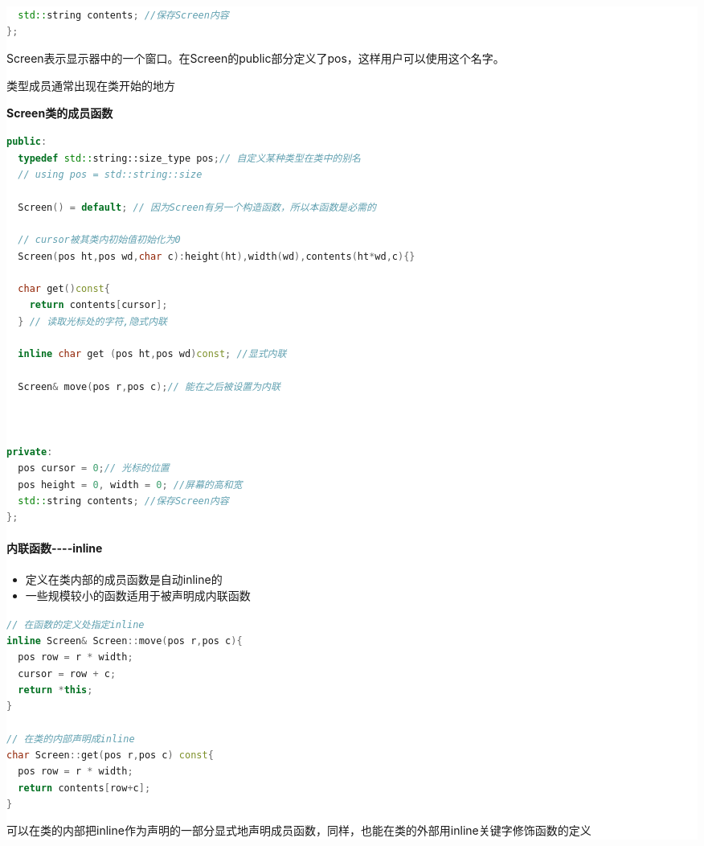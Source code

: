 ```cpp
  std::string contents; //保存Screen内容
};
```
Screen表示显示器中的一个窗口。在Screen的public部分定义了pos，这样用户可以使用这个名字。

类型成员通常出现在类开始的地方

**Screen类的成员函数**

```cpp
public:
  typedef std::string::size_type pos;// 自定义某种类型在类中的别名
  // using pos = std::string::size

  Screen() = default; // 因为Screen有另一个构造函数，所以本函数是必需的

  // cursor被其类内初始值初始化为0
  Screen(pos ht,pos wd,char c):height(ht),width(wd),contents(ht*wd,c){}

  char get()const{
    return contents[cursor];
  } // 读取光标处的字符,隐式内联

  inline char get (pos ht,pos wd)const; //显式内联

  Screen& move(pos r,pos c);// 能在之后被设置为内联



private:
  pos cursor = 0;// 光标的位置
  pos height = 0, width = 0; //屏幕的高和宽
  std::string contents; //保存Screen内容
};
```
#### 内联函数----inline
+ 定义在类内部的成员函数是自动inline的
+ 一些规模较小的函数适用于被声明成内联函数
```cpp
// 在函数的定义处指定inline
inline Screen& Screen::move(pos r,pos c){
  pos row = r * width;
  cursor = row + c;
  return *this;
}

// 在类的内部声明成inline
char Screen::get(pos r,pos c) const{
  pos row = r * width;
  return contents[row+c];
}
```
可以在类的内部把inline作为声明的一部分显式地声明成员函数，同样，也能在类的外部用inline关键字修饰函数的定义
